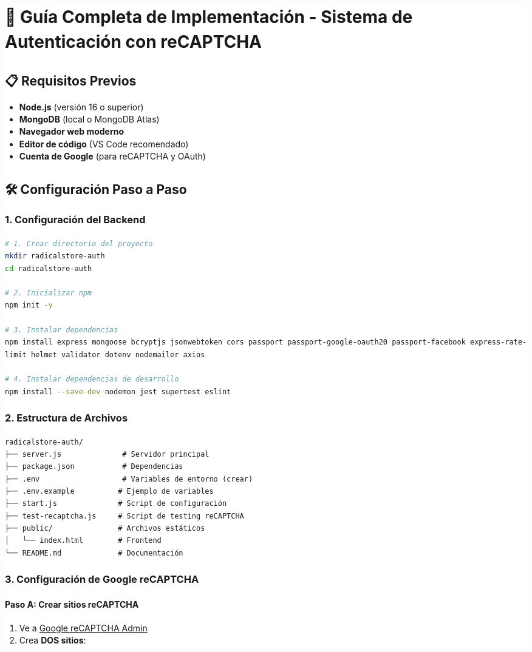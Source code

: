 # 🚀 Guía Completa de Implementación - Sistema de Autenticación con reCAPTCHA

## 📋 Requisitos Previos

- **Node.js** (versión 16 o superior)
- **MongoDB** (local o MongoDB Atlas)
- **Navegador web moderno**
- **Editor de código** (VS Code recomendado)
- **Cuenta de Google** (para reCAPTCHA y OAuth)

## 🛠️ Configuración Paso a Paso

### 1. Configuración del Backend

```bash
# 1. Crear directorio del proyecto
mkdir radicalstore-auth
cd radicalstore-auth

# 2. Inicializar npm
npm init -y

# 3. Instalar dependencias
npm install express mongoose bcryptjs jsonwebtoken cors passport passport-google-oauth20 passport-facebook express-rate-limit helmet validator dotenv nodemailer axios

# 4. Instalar dependencias de desarrollo
npm install --save-dev nodemon jest supertest eslint
```

### 2. Estructura de Archivos

```
radicalstore-auth/
├── server.js              # Servidor principal
├── package.json           # Dependencias
├── .env                   # Variables de entorno (crear)
├── .env.example          # Ejemplo de variables
├── start.js              # Script de configuración
├── test-recaptcha.js     # Script de testing reCAPTCHA
├── public/               # Archivos estáticos
│   └── index.html        # Frontend
└── README.md             # Documentación
```

### 3. Configuración de Google reCAPTCHA

#### Paso A: Crear sitios reCAPTCHA
1. Ve a [Google reCAPTCHA Admin](https://www.google.com/recaptcha/admin/)
2. Crea **DOS sitios**:

